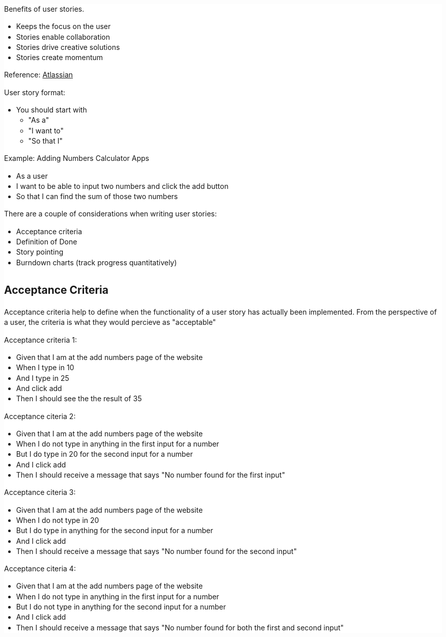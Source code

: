 Benefits of user stories. 
- Keeps the focus on the user
- Stories enable collaboration
- Stories drive creative solutions
- Stories create momentum

Reference: [Atlassian](https://www.atlassian.com/agile/project-management/user-stories)

User story format:
- You should start with
    - "As a"
    - "I want to"
    - "So that I"

Example: Adding Numbers Calculator Apps
- As a user
- I want to be able to input two numbers and click the add button 
- So that I can find the sum of those two numbers

There are a couple of considerations when writing user stories:
- Acceptance criteria
- Definition of Done
- Story pointing
- Burndown charts (track progress quantitatively)

## Acceptance Criteria
Acceptance criteria help to define when the functionality of a user story has actually been implemented. From the perspective of a user, the criteria is what they would percieve as "acceptable"

Acceptance criteria 1:
- Given that I am at the add numbers page of the website
- When I type in 10
- And I type in 25
- And click add
- Then I should see the the result of 35

Acceptance citeria 2: 
- Given that I am at the add numbers page of the website
- When I do not type in anything in the first input for a number
- But I do type in 20 for the second input for a number
- And I click add
- Then I should receive a message that says "No number found for the first input"

Acceptance citeria 3: 
- Given that I am at the add numbers page of the website
- When I do not type in 20
- But I do type in anything  for the second input for a number
- And I click add
- Then I should receive a message that says "No number found for the second input"

Acceptance citeria 4: 
- Given that I am at the add numbers page of the website
- When I do not type in anything in the first input for a number
- But I do not type in anything for the second input for a number
- And I click add
- Then I should receive a message that says "No number found for both the first and second input"
